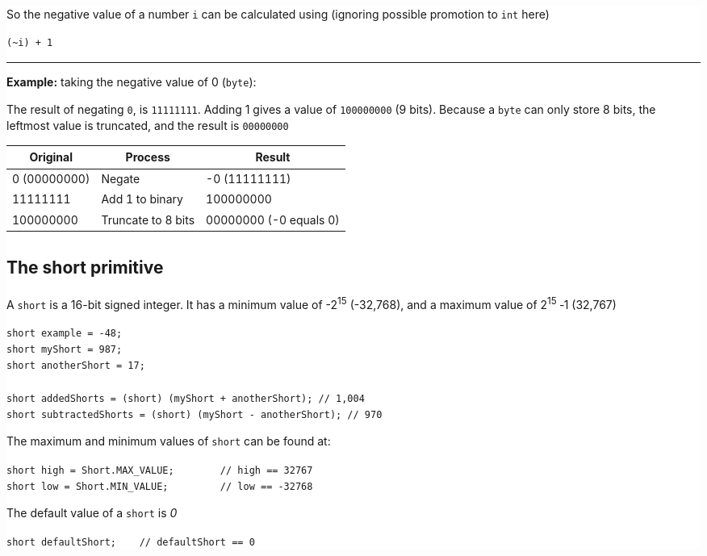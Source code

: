 So the negative value of a number `i` can be calculated using (ignoring possible promotion to `int` here)

    (~i) + 1

---

**Example:** taking the negative value of 0 (`byte`):

The result of negating `0`, is `11111111`. Adding 1 gives a value of `100000000` (9 bits). Because a `byte` can only store 8 bits, the leftmost value is truncated, and  the result is `00000000`

|  Original | Process | Result |
| ------ | ------ | ------ |
| 0 (00000000)   | Negate   | -0 (11111111)
| 11111111 | Add 1 to binary | 100000000
| 100000000 | Truncate to 8 bits | 00000000 (-0 equals 0)

 

## The short primitive
A `short` is a 16-bit signed integer. It has a minimum value of -2<sup>15</sup> (-32,768), and a maximum value of 2<sup>15</sup>&nbsp;&#8209;1 (32,767)

    short example = -48;
    short myShort = 987;
    short anotherShort = 17;

    short addedShorts = (short) (myShort + anotherShort); // 1,004
    short subtractedShorts = (short) (myShort - anotherShort); // 970

The maximum and minimum values of `short` can be found at:

    short high = Short.MAX_VALUE;        // high == 32767
    short low = Short.MIN_VALUE;         // low == -32768

The default value of a `short` is _0_
    
    short defaultShort;    // defaultShort == 0



